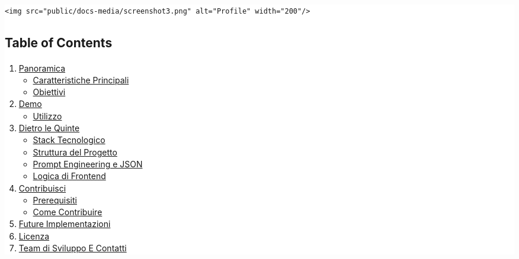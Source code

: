     <img src="public/docs-media/screenshot3.png" alt="Profile" width="200"/>
</p>

## Table of Contents

1. [Panoramica](#panoramica)
   - [Caratteristiche Principali](#caratteristiche-principali)
   - [Obiettivi](#obiettivi)
2. [Demo](#demo)
   - [Utilizzo](#utilizzo)
3. [Dietro le Quinte](#dietro-le-quinte)
   - [Stack Tecnologico](#stack-tecnologico)
   - [Struttura del Progetto](#struttura-del-progetto)
   - [Prompt Engineering e JSON](#prompt-engineering-e-json)
   - [Logica di Frontend](#logica-di-frontend)
4. [Contribuisci](#contribuisci)
   - [Prerequisiti](#prerequisiti)
   - [Come Contribuire](#come-contribuire)
5. [Future Implementazioni](#future-implementazioni)
6. [Licenza](#licenza)
7. [Team di Sviluppo E Contatti](#team-di-sviluppo-e-contatti)
